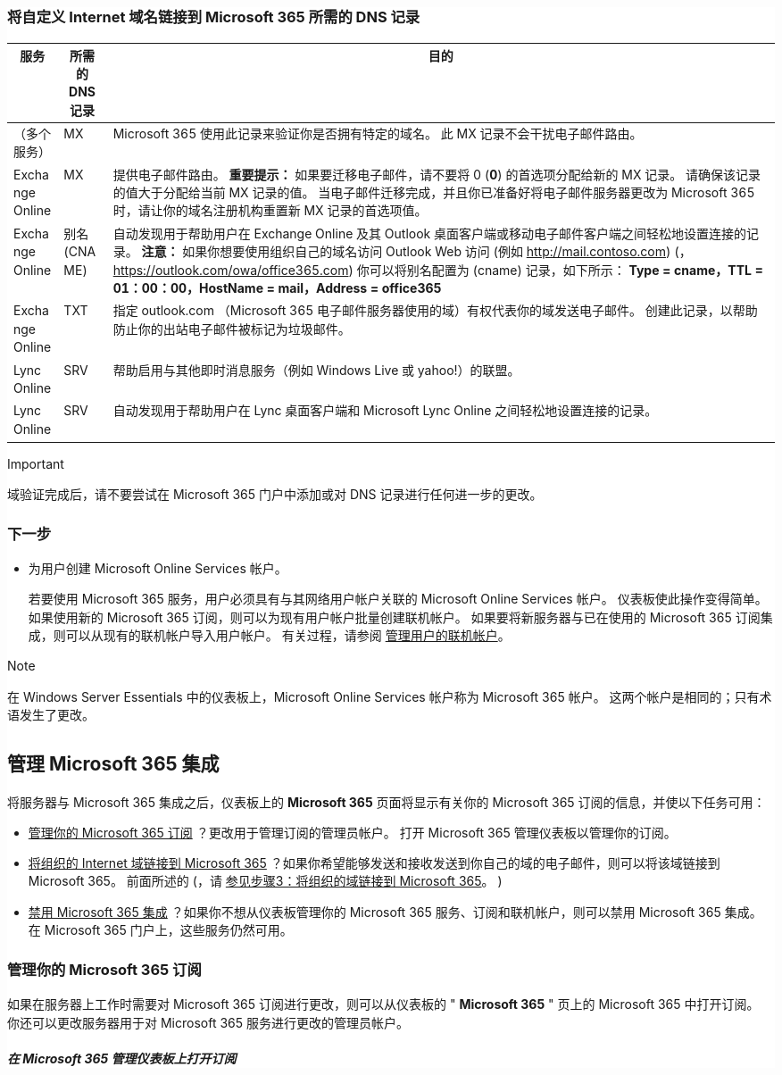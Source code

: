 ### <a name="required-dns-records-for-linking-a-custom-internet-domain-name-to-microsoft-365"></a>将自定义 Internet 域名链接到 Microsoft 365 所需的 DNS 记录

|服务|所需的 DNS 记录|目的|
|-------------|--------------------------|-------------|
|（多个服务）|MX| Microsoft 365 使用此记录来验证你是否拥有特定的域名。 此 MX 记录不会干扰电子邮件路由。|
|Exchange Online|MX|提供电子邮件路由。 **重要提示：**  如果要迁移电子邮件，请不要将 0 (**0**) 的首选项分配给新的 MX 记录。 请确保该记录的值大于分配给当前 MX 记录的值。 当电子邮件迁移完成，并且你已准备好将电子邮件服务器更改为 Microsoft 365 时，请让你的域名注册机构重置新 MX 记录的首选项值。|
|Exchange Online|别名 (CNAME)|自动发现用于帮助用户在 Exchange Online 及其 Outlook 桌面客户端或移动电子邮件客户端之间轻松地设置连接的记录。 **注意：**  如果你想要使用组织自己的域名访问 Outlook Web 访问 (例如 http://mail.contoso.com) (， https://outlook.com/owa/office365.com) 你可以将别名配置为 (cname) 记录，如下所示： **Type = cname，TTL = 01：00：00，HostName = mail，Address = office365**|
|Exchange Online|TXT|指定 outlook.com （Microsoft 365 电子邮件服务器使用的域）有权代表你的域发送电子邮件。 创建此记录，以帮助防止你的出站电子邮件被标记为垃圾邮件。|
|Lync Online|SRV|帮助启用与其他即时消息服务（例如 Windows Live 或 yahoo!）的联盟。|
|Lync Online|SRV|自动发现用于帮助用户在 Lync 桌面客户端和 Microsoft Lync Online 之间轻松地设置连接的记录。|

> [!IMPORTANT]
>  域验证完成后，请不要尝试在 Microsoft 365 门户中添加或对 DNS 记录进行任何进一步的更改。

###  <a name="next-step"></a><a name="BKMK_StepFour_ACCOUNTS"></a> 下一步

-   为用户创建 Microsoft Online Services 帐户。

     若要使用 Microsoft 365 服务，用户必须具有与其网络用户帐户关联的 Microsoft Online Services 帐户。 仪表板使此操作变得简单。 如果使用新的 Microsoft 365 订阅，则可以为现有用户帐户批量创建联机帐户。 如果要将新服务器与已在使用的 Microsoft 365 订阅集成，则可以从现有的联机帐户导入用户帐户。 有关过程，请参阅 [管理用户的联机帐户](Manage-Online-Accounts-for-Users.md)。

> [!NOTE]
>  在 Windows Server Essentials 中的仪表板上，Microsoft Online Services 帐户称为 Microsoft 365 帐户。 这两个帐户是相同的；只有术语发生了更改。

##  <a name="manage-microsoft-365-integration"></a><a name="BKMK_ManageIntegration"></a> 管理 Microsoft 365 集成
 将服务器与 Microsoft 365 集成之后，仪表板上的 **Microsoft 365** 页面将显示有关你的 Microsoft 365 订阅的信息，并使以下任务可用：

-   [管理你的 Microsoft 365 订阅](#BKMK_ManageO365) ？更改用于管理订阅的管理员帐户。 打开 Microsoft 365 管理仪表板以管理你的订阅。

-   [将组织的 Internet 域链接到 Microsoft 365](#BKMK_StepThree) ？如果你希望能够发送和接收发送到你自己的域的电子邮件，则可以将该域链接到 Microsoft 365。 前面所述的 (，请 [参见步骤3：将组织的域链接到 Microsoft 365](#BKMK_StepThree)。 ) 

-   [禁用 Microsoft 365 集成](#BKMK_Disable) ？如果你不想从仪表板管理你的 Microsoft 365 服务、订阅和联机帐户，则可以禁用 Microsoft 365 集成。 在 Microsoft 365 门户上，这些服务仍然可用。

###  <a name="manage-your-microsoft-365-subscription"></a><a name="BKMK_ManageO365"></a> 管理你的 Microsoft 365 订阅
 如果在服务器上工作时需要对 Microsoft 365 订阅进行更改，则可以从仪表板的 " **Microsoft 365** " 页上的 Microsoft 365 中打开订阅。 你还可以更改服务器用于对 Microsoft 365 服务进行更改的管理员帐户。

##### <a name="to-open-your-subscription-on-the-microsoft-365-admin-dashboard"></a>在 Microsoft 365 管理仪表板上打开订阅
